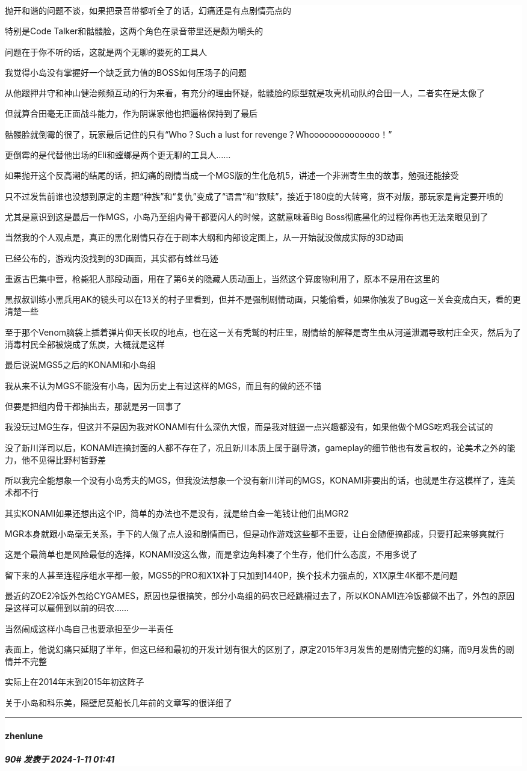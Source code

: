 抛开和谐的问题不谈，如果把录音带都听全了的话，幻痛还是有点剧情亮点的

特别是Code Talker和骷髅脸，这两个角色在录音带里还是颇为嚼头的

问题在于你不听的话，这就是两个无聊的要死的工具人

我觉得小岛没有掌握好一个缺乏武力值的BOSS如何压场子的问题

从他跟押井守和神山健治频频互动的行为来看，有充分的理由怀疑，骷髅脸的原型就是攻壳机动队的合田一人，二者实在是太像了

但就算合田毫无正面战斗能力，作为阴谋家他也把逼格保持到了最后

骷髅脸就倒霉的很了，玩家最后记住的只有“Who？Such a lust for revenge？Whoooooooooooooo！”

更倒霉的是代替他出场的Eli和螳螂是两个更无聊的工具人……

如果抛开这个反高潮的结尾的话，把幻痛的剧情当成一个MGS版的生化危机5，讲述一个非洲寄生虫的故事，勉强还能接受

只不过发售前谁也没想到原定的主题“种族”和“复仇”变成了“语言”和“救赎”，接近于180度的大转弯，货不对版，那玩家是肯定要开喷的

尤其是意识到这是最后一作MGS，小岛乃至组内骨干都要闪人的时候，这就意味着Big Boss彻底黑化的过程你再也无法亲眼见到了

当然我的个人观点是，真正的黑化剧情只存在于剧本大纲和内部设定图上，从一开始就没做成实际的3D动画

已经公布的，游戏内没找到的3D画面，其实都有蛛丝马迹

重返古巴集中营，枪毙犯人那段动画，用在了第6关的隐藏人质动画上，当然这个算废物利用了，原本不是用在这里的

黑叔叔训练小黑兵用AK的镜头可以在13关的村子里看到，但并不是强制剧情动画，只能偷看，如果你触发了Bug这一关会变成白天，看的更清楚一些

至于那个Venom脑袋上插着弹片仰天长叹的地点，也在这一关有秃鹫的村庄里，剧情给的解释是寄生虫从河道泄漏导致村庄全灭，然后为了消毒村民全部被烧成了焦炭，大概就是这样

最后说说MGS5之后的KONAMI和小岛组

我从来不认为MGS不能没有小岛，因为历史上有过这样的MGS，而且有的做的还不错

但要是把组内骨干都抽出去，那就是另一回事了

我没玩过MG生存，但这并不是因为我对KONAMI有什么深仇大恨，而是我对脏逼一点兴趣都没有，如果他做个MGS吃鸡我会试试的

没了新川洋司以后，KONAMI连搞封面的人都不存在了，况且新川本质上属于副导演，gameplay的细节他也有发言权的，论美术之外的能力，他不见得比野村哲野差

所以我完全能想象一个没有小岛秀夫的MGS，但我没法想象一个没有新川洋司的MGS，KONAMI非要出的话，也就是生存这模样了，连美术都不行

其实KONAMI如果还想出这个IP，简单的办法也不是没有，就是给白金一笔钱让他们出MGR2

MGR本身就跟小岛毫无关系，手下的人做了点人设和剧情而已，但是动作游戏这些都不重要，让白金随便搞都成，只要打起来够爽就行

这是个最简单也是风险最低的选择，KONAMI没这么做，而是拿边角料凑了个生存，他们什么态度，不用多说了

留下来的人甚至连程序组水平都一般，MGS5的PRO和X1X补丁只加到1440P，换个技术力强点的，X1X原生4K都不是问题

最近的ZOE2冷饭外包给CYGAMES，原因也是很搞笑，部分小岛组的码农已经跳槽过去了，所以KONAMI连冷饭都做不出了，外包的原因是这样可以雇佣到以前的码农……

当然闹成这样小岛自己也要承担至少一半责任

表面上，他说幻痛只延期了半年，但这已经和最初的开发计划有很大的区别了，原定2015年3月发售的是剧情完整的幻痛，而9月发售的剧情并不完整

实际上在2014年末到2015年初这阵子

关于小岛和科乐美，隔壁尼莫船长几年前的文章写的很详细了


*****

####  zhenlune  
##### 90#       发表于 2024-1-11 01:41
